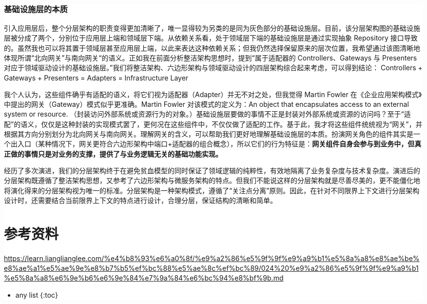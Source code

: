 ### 基础设施层的本质

引入应用层后，整个分层架构的职责变得更加清晰了，唯一显得较为另类的是同为灰色部分的基础设施层。目前，该分层架构图的基础设施层被分成了两个，分别位于应用层上端和领域层下端。从依赖关系看，处于领域层下端的基础设施层是通过实现抽象 Repository 接口导致的。虽然我也可以将其置于领域层甚至应用层上端，以此来表达这种依赖关系；但我仍然选择保留原来的层次位置，我希望通过该图清晰地体现所谓“北向网关”与南向网关“的语义。正如我在前面分析整洁架构思想时，提到“属于适配器的 Controllers、Gateways 与 Presenters 对应于领域驱动设计的基础设施层。”我们将整洁架构、六边形架构与领域驱动设计的四层架构综合起来考虑，可以得到结论：
Controllers + Gateways + Presenters = Adapters = Infrastructure Layer

我个人认为，这些组件确乎有适配的语义，将它们视为适配器（Adapter）并无不对之处，但我觉得 Martin Fowler 在《企业应用架构模式》中提出的网关（Gateway）模式似乎更准确。Martin Fowler 对该模式的定义为：An object that encapsulates access to an external system or resource. （封装访问外部系统或资源行为的对象。）基础设施层要做的事情不正是封装对外部系统或资源的访问吗？至于“适配”的语义，仅仅是这种封装的实现模式罢了，更何况在这些组件中，不仅仅做了适配的工作。基于此，我才将这些组件统统视为“网关”，并根据其方向分别划分为北向网关与南向网关。理解网关的含义，可以帮助我们更好地理解基础设施层的本质。扮演网关角色的组件其实是一个出入口（某种情况下，网关更符合六边形架构中端口+适配器的组合概念），所以它们的行为特征是：**网关组件自身会参与到业务中，但真正做的事情只是对业务的支撑，提供了与业务逻辑无关的基础功能实现。**

经历了多次演进，我们的分层架构终于在避免贫血模型的同时保证了领域逻辑的纯粹性，有效地隔离了业务复杂度与技术复杂度。演进后的分层架构既遵循了整洁架构思想，又参考了六边形架构与微服务架构的特点。但我们不能说这样的分层架构就是尽善尽美的，更不能僵化地将演化得来的分层架构视为唯一的标准。分层架构是一种架构模式，遵循了“关注点分离”原则。因此，在针对不同限界上下文进行分层架构设计时，还需要结合当前限界上下文的特点进行设计，合理分层，保证结构的清晰和简单。




# 参考资料

https://learn.lianglianglee.com/%e4%b8%93%e6%a0%8f/%e9%a2%86%e5%9f%9f%e9%a9%b1%e5%8a%a8%e8%ae%be%e8%ae%a1%e5%ae%9e%e8%b7%b5%ef%bc%88%e5%ae%8c%ef%bc%89/024%20%e9%a2%86%e5%9f%9f%e9%a9%b1%e5%8a%a8%e6%9e%b6%e6%9e%84%e7%9a%84%e6%bc%94%e8%bf%9b.md

* any list
{:toc}
